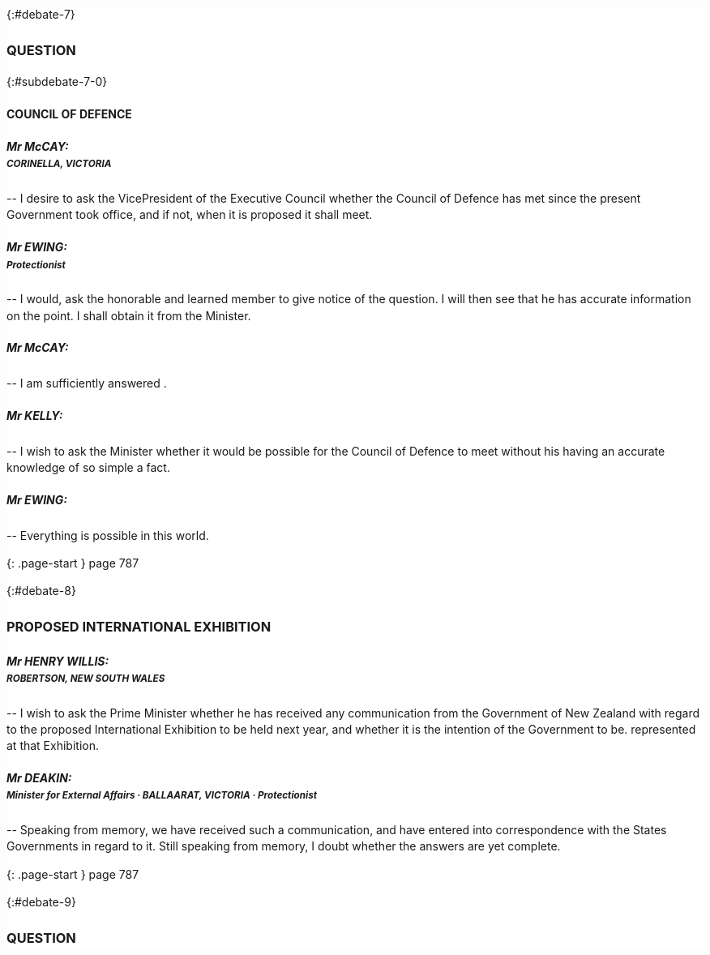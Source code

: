 {:#debate-7}
### QUESTION

{:#subdebate-7-0}
#### COUNCIL OF DEFENCE

##### Mr McCAY:<br><small class="text-muted">CORINELLA, VICTORIA</small>

-- I desire to ask the VicePresident of the Executive Council whether the Council of Defence has met since the present Government took office, and if not, when it is proposed it shall meet. 

##### Mr EWING:<br><small class="text-muted">Protectionist</small>

-- I would, ask the honorable and learned member to give notice of the question. I will then see that he has accurate information on the point. I shall obtain it from the Minister. 

##### Mr McCAY:

-- I am sufficiently answered . 

##### Mr KELLY:

-- I wish to ask the Minister whether it would be possible for the Council of Defence to meet without his having an accurate knowledge of so simple a fact. 

##### Mr EWING:

-- Everything is possible in this world. 

{: .page-start }
page 787

{:#debate-8}
### PROPOSED INTERNATIONAL EXHIBITION

##### Mr HENRY WILLIS:<br><small class="text-muted">ROBERTSON, NEW SOUTH WALES</small>

-- I wish to ask the Prime Minister whether he has received any communication from the Government of New Zealand with regard to the proposed International Exhibition to be held next year, and whether it is the intention of the Government to be. represented at that Exhibition. 

##### Mr DEAKIN:<br><small class="text-muted">Minister for External Affairs &middot; BALLAARAT, VICTORIA &middot; Protectionist</small>

-- Speaking from memory, we have received such a communication, and have entered into correspondence with the States Governments in regard to it. Still speaking from memory, I doubt whether the answers are yet complete. 

{: .page-start }
page 787

{:#debate-9}
### QUESTION
